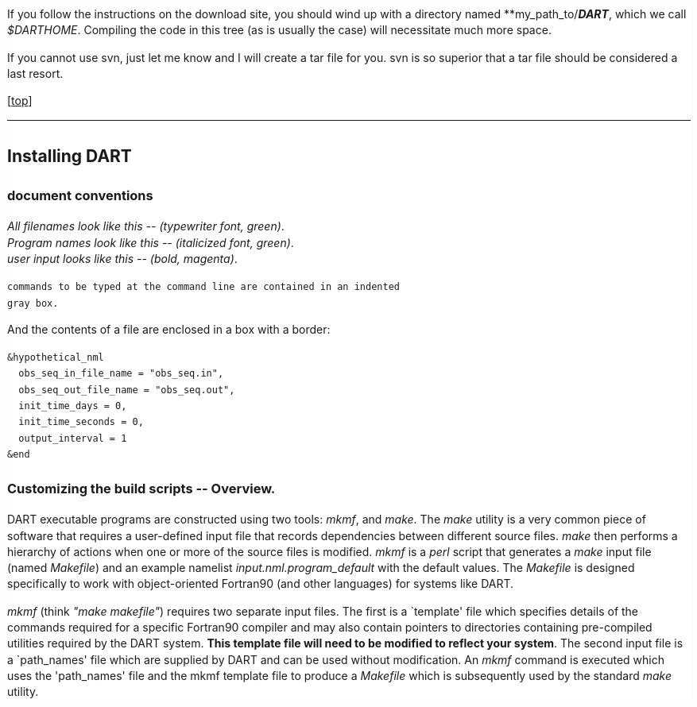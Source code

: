 If you follow the instructions on the download site, you should wind up
with a directory named **my_path_to/***DART***, which we call
*$DARTHOME*. Compiling the code in this tree (as is usually the case)
will necessitate much more space.  
  
If you cannot use svn, just let me know and I will create a tar file for
you. svn is so superior that a tar file should be considered a last
resort.

<span id="installing" class="anchor"></span> [](#installing)  

\[[top](#)\]

-----

## Installing DART

### document conventions

*All filenames look like this -- (typewriter font, green)*.  
*Program names look like this -- (italicized font, green)*.  
*user input looks like this -- (bold, magenta)*.  

~~~
commands to be typed at the command line are contained in an indented
gray box.
~~~

And the contents of a file are enclosed in a box with a border:

~~~
&hypothetical_nml  
  obs_seq_in_file_name = "obs_seq.in",  
  obs_seq_out_file_name = "obs_seq.out",  
  init_time_days = 0,  
  init_time_seconds = 0,  
  output_interval = 1  
&end
~~~
 
<span id="customizations"></span>

### Customizing the build scripts -- Overview.

DART executable programs are constructed using two tools: *mkmf*, and
*make*. The *make* utility is a very common piece of software that
requires a user-defined input file that records dependencies between
different source files. *make* then performs a hierarchy of actions when
one or more of the source files is modified. *mkmf* is a *perl* script
that generates a *make* input file (named *Makefile*) and an example
namelist *input.nml.**program*_default** with the default values. The
*Makefile* is designed specifically to work with object-oriented
Fortran90 (and other languages) for systems like DART.  
  
*mkmf* (think *"make makefile"*) requires two separate input files. The
first is a \`template' file which specifies details of the commands
required for a specific Fortran90 compiler and may also contain pointers
to directories containing pre-compiled utilities required by the DART
system. **This template file will need to be modified to reflect your
system**. The second input file is a \`path_names' file which are
supplied by DART and can be used without modification. An *mkmf* command
is executed which uses the 'path_names' file and the mkmf template file
to produce a *Makefile* which is subsequently used by the standard
*make* utility.  
  